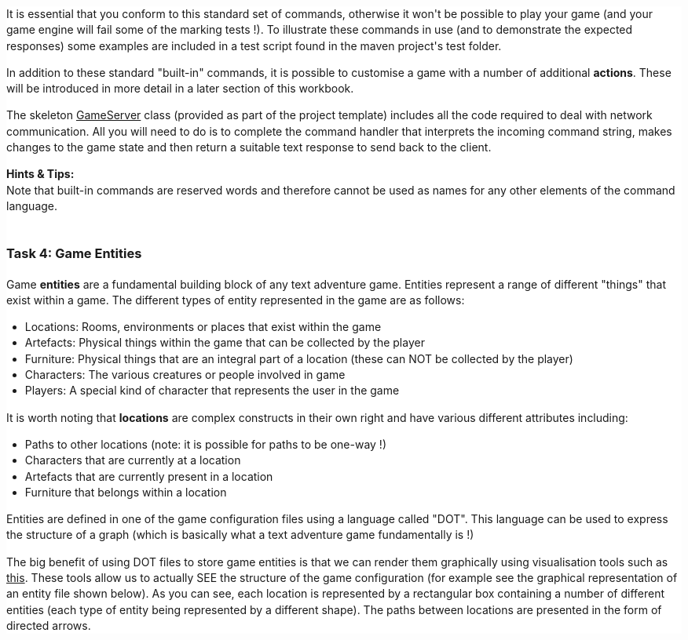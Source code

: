 It is essential that you conform to this standard set of commands, otherwise it won't be possible to play your game
(and your game engine will fail some of the marking tests !). To illustrate these commands in use (and to demonstrate
the expected responses) some examples are included in a test script found in the maven project's test folder.

In addition to these standard "built-in" commands, it is possible to customise a game with a number of additional **actions**.
These will be introduced in more detail in a later section of this workbook.

The skeleton 
<a href="resources/cw-stag/src/main/java/edu/uob/GameServer.java" target="_blank">GameServer</a> class
(provided as part of the project template) includes all the code required to deal with network communication.
All you will need to do is to complete the command handler that interprets the incoming command string,
makes changes to the game state and then return a suitable text response to send back to the client.


  


**Hints & Tips:**  
Note that built-in commands are reserved words and therefore cannot be used as names for any other elements of the command language.  


# 
### Task 4: Game Entities


Game **entities** are a fundamental building block of any text adventure game.
Entities represent a range of different "things" that exist within a game.
The different types of entity represented in the game are as follows:

- Locations: Rooms, environments or places that exist within the game
- Artefacts: Physical things within the game that can be collected by the player
- Furniture: Physical things that are an integral part of a location
(these can NOT be collected by the player)
- Characters: The various creatures or people involved in game
- Players: A special kind of character that represents the user in the game

It is worth noting that **locations** are complex constructs in their own right and
have various different attributes including:
- Paths to other locations (note: it is possible for paths to be one-way !)
- Characters that are currently at a location
- Artefacts that are currently present in a location
- Furniture that belongs within a location

Entities are defined in one of the game configuration files using a language called "DOT".
This language can be used to express the structure of a graph (which is basically what a text adventure game fundamentally is !)

The big benefit of using DOT files to store game entities is that we can render them graphically
using visualisation tools such as <a href="https://dreampuf.github.io/GraphvizOnline/" target="_blank">this</a>.
These tools allow us to actually SEE the structure of the game configuration
(for example see the graphical representation of an entity file shown below).
As you can see, each location is represented by a rectangular box containing a number of different entities
(each type of entity being represented by a different shape). The paths between locations are
presented in the form of directed arrows.  
